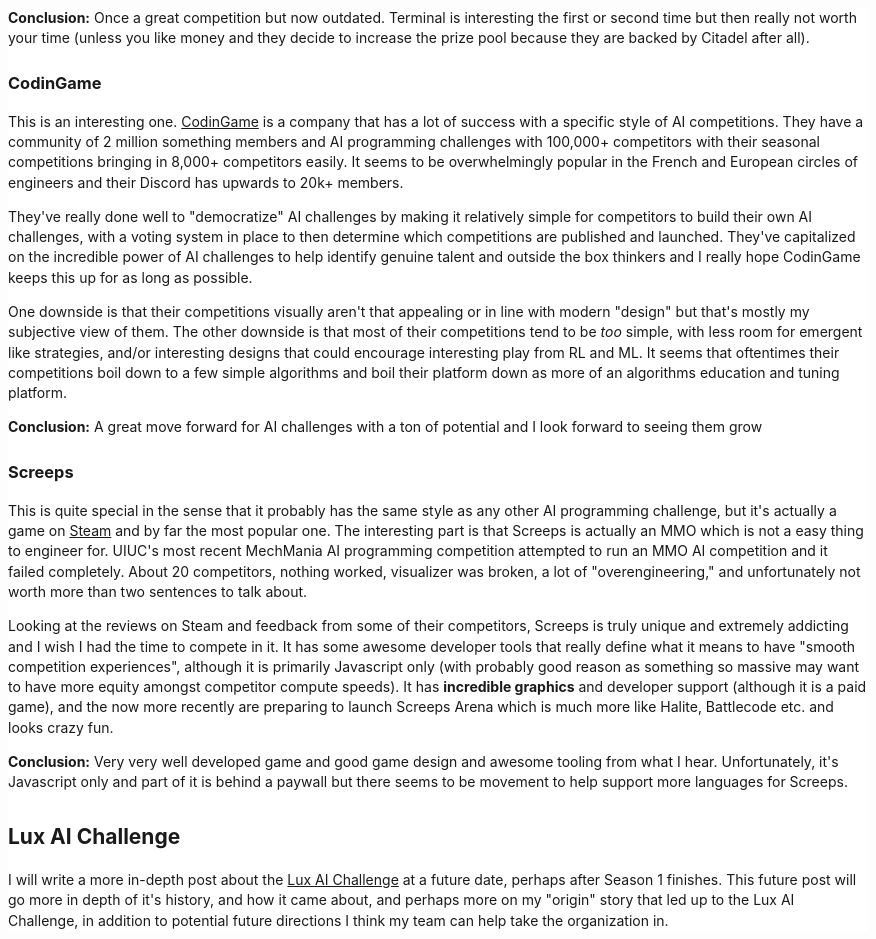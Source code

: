**Conclusion:** Once a great competition but now outdated. Terminal is interesting the first or second time but then really not worth your time (unless you like money and they decide to increase the prize pool because they are backed by Citadel after all).

### CodinGame

This is an interesting one. [CodinGame](https://codingame.com) is a company that has a lot of success with a specific style of AI competitions. They have a community of 2 million something members and AI programming challenges with 100,000+ competitors with their seasonal competitions bringing in 8,000+ competitors easily. It seems to be overwhelmingly popular in the French and European circles of engineers and their Discord has upwards to 20k+ members.

They've really done well to "democratize" AI challenges by making it relatively simple for competitors to build their own AI challenges, with a voting system in place to then determine which competitions are published and launched. They've capitalized on the incredible power of AI challenges to help identify genuine talent and outside the box thinkers and I really hope CodinGame keeps this up for as long as possible.

One downside is that their competitions visually aren't that appealing or in line with modern "design" but that's mostly my subjective view of them. The other downside is that most of their competitions tend to be *too* simple, with less room for emergent like strategies, and/or interesting designs that could encourage interesting play from RL and ML. It seems that oftentimes their competitions boil down to a few simple algorithms and boil their platform down as more of an algorithms education and tuning platform.

**Conclusion:** A great move forward for AI challenges with a ton of potential and I look forward to seeing them grow

### Screeps

This is quite special in the sense that it probably has the same style as any other AI programming challenge, but it's actually a game on [Steam](https://store.steampowered.com/app/464350/Screeps_World/) and by far the most popular one. The interesting part is that Screeps is actually an MMO which is not a easy thing to engineer for. UIUC's most recent MechMania AI programming competition attempted to run an MMO AI competition and it failed completely. About 20 competitors, nothing worked, visualizer was broken, a lot of "overengineering," and unfortunately not worth more than two sentences to talk about.

Looking at the reviews on Steam and feedback from some of their competitors, Screeps is truly unique and extremely addicting and I wish I had the time to compete in it. It has some awesome developer tools that really define what it means to have "smooth competition experiences", although it is primarily Javascript only (with probably good reason as something so massive may want to have more equity amongst competitor compute speeds). It has **incredible graphics** and developer support (although it is a paid game), and the now more recently are preparing to launch Screeps Arena which is much more like Halite, Battlecode etc. and looks crazy fun.

**Conclusion:** Very very well developed game and good game design and awesome tooling from what I hear. Unfortunately, it's Javascript only and part of it is behind a paywall but there seems to be movement to help support more languages for Screeps.


<h2 id='Lux-AI-Challenge'>Lux AI Challenge</h2>

I will write a more in-depth post about the [Lux AI Challenge](https:/lux-ai.org) at a future date, perhaps after Season 1 finishes. This future post will go more in depth of it's history, and how it came about, and perhaps more on my "origin" story that led up to the Lux AI Challenge, in addition to potential future directions I think my team can help take the organization in.
